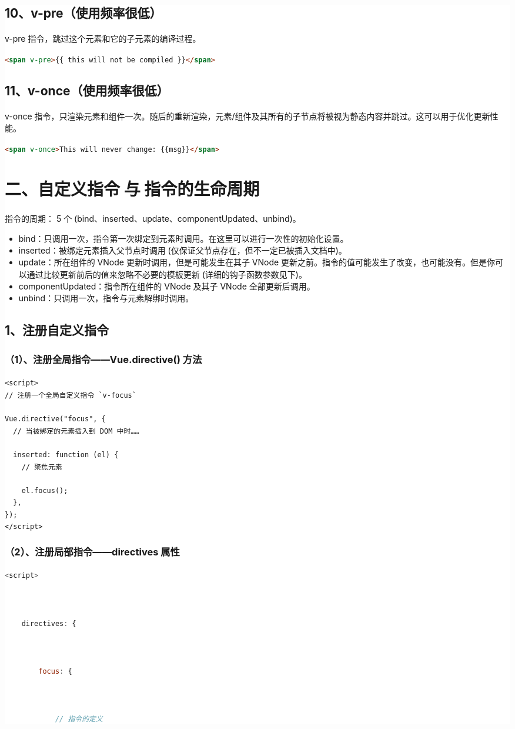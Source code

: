 ## 10、v-pre（使用频率很低）

v-pre 指令，跳过这个元素和它的子元素的编译过程。

```html
<span v-pre>{{ this will not be compiled }}</span>
```

## 11、v-once（使用频率很低）

v-once 指令，只渲染元素和组件一次。随后的重新渲染，元素/组件及其所有的子节点将被视为静态内容并跳过。这可以用于优化更新性能。

```html
<span v-once>This will never change: {{msg}}</span>
```

# 二、自定义指令 与 指令的生命周期

指令的周期： 5 个 (bind、inserted、update、componentUpdated、unbind)。

- bind：只调用一次，指令第一次绑定到元素时调用。在这里可以进行一次性的初始化设置。
- inserted：被绑定元素插入父节点时调用 (仅保证父节点存在，但不一定已被插入文档中)。
- update：所在组件的 VNode 更新时调用，但是可能发生在其子 VNode 更新之前。指令的值可能发生了改变，也可能没有。但是你可以通过比较更新前后的值来忽略不必要的模板更新 (详细的钩子函数参数见下)。
- componentUpdated：指令所在组件的 VNode 及其子 VNode 全部更新后调用。
- unbind：只调用一次，指令与元素解绑时调用。

## 1、注册自定义指令

### （1）、注册全局指令——Vue.directive() 方法

```vue
<script>
// 注册一个全局自定义指令 `v-focus`

Vue.directive("focus", {
  // 当被绑定的元素插入到 DOM 中时……

  inserted: function (el) {
    // 聚焦元素

    el.focus();
  },
});
</script>
```

### （2）、注册局部指令——directives 属性

```js
<script>



    directives: {



        focus: {



            // 指令的定义

```